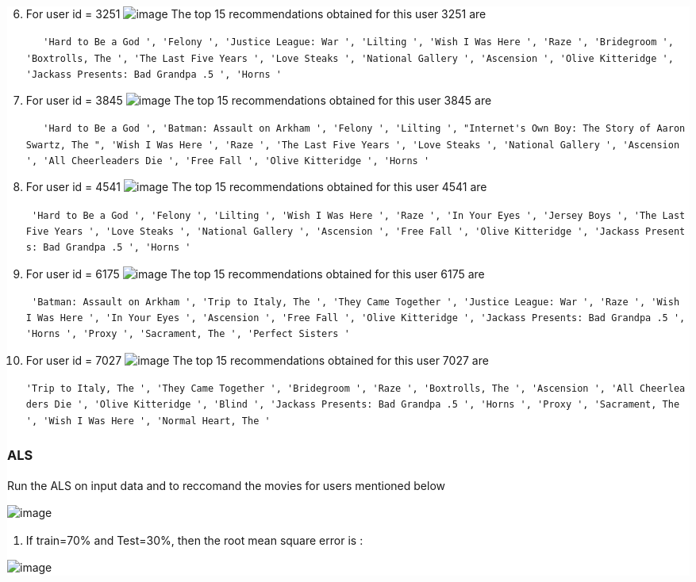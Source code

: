 6) For user id = 3251
   ![image](https://user-images.githubusercontent.com/20443793/145142198-209d3ec3-a823-456d-848e-e27e056df426.png)
   The top 15 recommendations obtained for this user 3251 are 
   
          'Hard to Be a God ', 'Felony ', 'Justice League: War ', 'Lilting ', 'Wish I Was Here ', 'Raze ', 'Bridegroom ', 'Boxtrolls, The ', 'The Last Five Years ', 'Love Steaks ', 'National Gallery ', 'Ascension ', 'Olive Kitteridge ', 'Jackass Presents: Bad Grandpa .5 ', 'Horns '

7) For user id = 3845
   ![image](https://user-images.githubusercontent.com/20443793/145142295-447045ef-cf22-44eb-bcc2-02ebb735d36b.png)
   The top 15 recommendations obtained for this user 3845 are 
   
          'Hard to Be a God ', 'Batman: Assault on Arkham ', 'Felony ', 'Lilting ', "Internet's Own Boy: The Story of Aaron Swartz, The ", 'Wish I Was Here ', 'Raze ', 'The Last Five Years ', 'Love Steaks ', 'National Gallery ', 'Ascension ', 'All Cheerleaders Die ', 'Free Fall ', 'Olive Kitteridge ', 'Horns '
   

8) For user id = 4541
   ![image](https://user-images.githubusercontent.com/20443793/145142501-2f1ffade-ca77-4907-a4ce-9fda48beb2e6.png)
   The top 15 recommendations obtained for this user 4541 are 
   
        'Hard to Be a God ', 'Felony ', 'Lilting ', 'Wish I Was Here ', 'Raze ', 'In Your Eyes ', 'Jersey Boys ', 'The Last Five Years ', 'Love Steaks ', 'National Gallery ', 'Ascension ', 'Free Fall ', 'Olive Kitteridge ', 'Jackass Presents: Bad Grandpa .5 ', 'Horns '

9) For user id = 6175
   ![image](https://user-images.githubusercontent.com/20443793/145142906-26b59fe6-e358-4c87-a643-e90b54582782.png)
   The top 15 recommendations obtained for this user 6175 are 
   
        'Batman: Assault on Arkham ', 'Trip to Italy, The ', 'They Came Together ', 'Justice League: War ', 'Raze ', 'Wish I Was Here ', 'In Your Eyes ', 'Ascension ', 'Free Fall ', 'Olive Kitteridge ', 'Jackass Presents: Bad Grandpa .5 ', 'Horns ', 'Proxy ', 'Sacrament, The ', 'Perfect Sisters '
   

10) For user id = 7027
   ![image](https://user-images.githubusercontent.com/20443793/145142652-ef53a263-4e91-4767-9b78-aa6f87b98a6b.png)
   The top 15 recommendations obtained for this user 7027 are 
   
        'Trip to Italy, The ', 'They Came Together ', 'Bridegroom ', 'Raze ', 'Boxtrolls, The ', 'Ascension ', 'All Cheerleaders Die ', 'Olive Kitteridge ', 'Blind ', 'Jackass Presents: Bad Grandpa .5 ', 'Horns ', 'Proxy ', 'Sacrament, The ', 'Wish I Was Here ', 'Normal Heart, The '
       
       
### ALS
  
  
  Run the ALS on input data and to reccomand the movies for users mentioned below
  
![image](https://user-images.githubusercontent.com/95369639/145730059-9ccd29fb-208b-414a-a42d-3946a4340595.png)

 1) If train=70% and Test=30%, then the root mean square error is :

![image](https://user-images.githubusercontent.com/95369639/145729692-fa061601-ff92-4e30-9604-aacddbf073e8.png)
